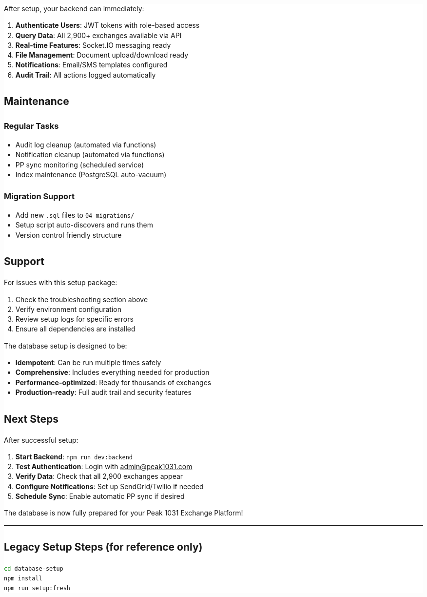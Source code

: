 After setup, your backend can immediately:

1. **Authenticate Users**: JWT tokens with role-based access
2. **Query Data**: All 2,900+ exchanges available via API
3. **Real-time Features**: Socket.IO messaging ready
4. **File Management**: Document upload/download ready
5. **Notifications**: Email/SMS templates configured
6. **Audit Trail**: All actions logged automatically

## Maintenance

### Regular Tasks
- Audit log cleanup (automated via functions)
- Notification cleanup (automated via functions)
- PP sync monitoring (scheduled service)
- Index maintenance (PostgreSQL auto-vacuum)

### Migration Support
- Add new `.sql` files to `04-migrations/`
- Setup script auto-discovers and runs them
- Version control friendly structure

## Support

For issues with this setup package:

1. Check the troubleshooting section above
2. Verify environment configuration
3. Review setup logs for specific errors
4. Ensure all dependencies are installed

The database setup is designed to be:
- **Idempotent**: Can be run multiple times safely
- **Comprehensive**: Includes everything needed for production
- **Performance-optimized**: Ready for thousands of exchanges
- **Production-ready**: Full audit trail and security features

## Next Steps

After successful setup:

1. **Start Backend**: `npm run dev:backend`
2. **Test Authentication**: Login with admin@peak1031.com
3. **Verify Data**: Check that all 2,900 exchanges appear
4. **Configure Notifications**: Set up SendGrid/Twilio if needed
5. **Schedule Sync**: Enable automatic PP sync if desired

The database is now fully prepared for your Peak 1031 Exchange Platform!

---

## Legacy Setup Steps (for reference only)
```bash
cd database-setup
npm install
npm run setup:fresh
```

